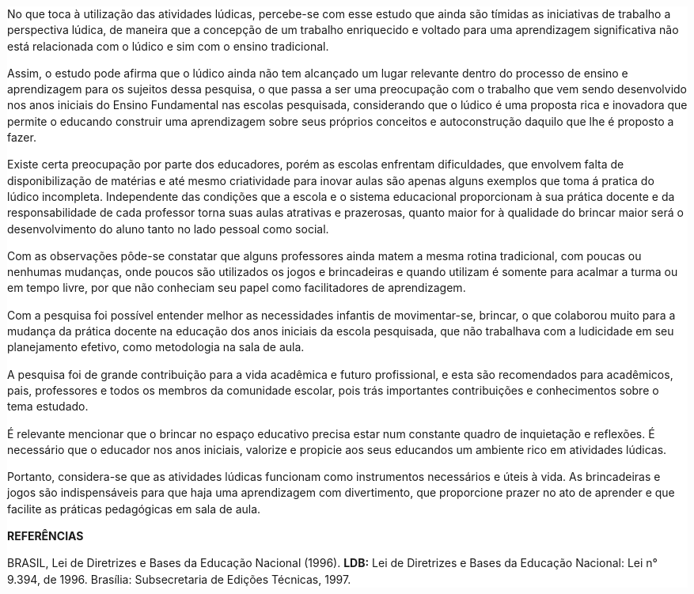 No que toca à utilização das atividades lúdicas, percebe-se com esse
estudo que ainda são tímidas as iniciativas de trabalho a perspectiva
lúdica, de maneira que a concepção de um trabalho enriquecido e voltado
para uma aprendizagem significativa não está relacionada com o lúdico e
sim com o ensino tradicional.

Assim, o estudo pode afirma que o lúdico ainda não tem alcançado um
lugar relevante dentro do processo de ensino e aprendizagem para os
sujeitos dessa pesquisa, o que passa a ser uma preocupação com o
trabalho que vem sendo desenvolvido nos anos iniciais do Ensino
Fundamental nas escolas pesquisada, considerando que o lúdico é uma
proposta rica e inovadora que permite o educando construir uma
aprendizagem sobre seus próprios conceitos e autoconstrução daquilo que
lhe é proposto a fazer.

Existe certa preocupação por parte dos educadores, porém as escolas
enfrentam dificuldades, que envolvem falta de disponibilização de
matérias e até mesmo criatividade para inovar aulas são apenas alguns
exemplos que toma á pratica do lúdico incompleta. Independente das
condições que a escola e o sistema educacional proporcionam à sua
prática docente e da responsabilidade de cada professor torna suas aulas
atrativas e prazerosas, quanto maior for à qualidade do brincar maior
será o desenvolvimento do aluno tanto no lado pessoal como social.

Com as observações pôde-se constatar que alguns professores ainda matem
a mesma rotina tradicional, com poucas ou nenhumas mudanças, onde poucos
são utilizados os jogos e brincadeiras e quando utilizam é somente para
acalmar a turma ou em tempo livre, por que não conheciam seu papel como
facilitadores de aprendizagem.

Com a pesquisa foi possível entender melhor as necessidades infantis de
movimentar-se, brincar, o que colaborou muito para a mudança da prática
docente na educação dos anos iniciais da escola pesquisada, que não
trabalhava com a ludicidade em seu planejamento efetivo, como
metodologia na sala de aula.

A pesquisa foi de grande contribuição para a vida acadêmica e futuro
profissional, e esta são recomendados para acadêmicos, pais, professores
e todos os membros da comunidade escolar, pois trás importantes
contribuições e conhecimentos sobre o tema estudado.

É relevante mencionar que o brincar no espaço educativo precisa estar
num constante quadro de inquietação e reflexões. É necessário que o
educador nos anos iniciais, valorize e propicie aos seus educandos um
ambiente rico em atividades lúdicas.

Portanto, considera-se que as atividades lúdicas funcionam como
instrumentos necessários e úteis à vida. As brincadeiras e jogos são
indispensáveis para que haja uma aprendizagem com divertimento, que
proporcione prazer no ato de aprender e que facilite as práticas
pedagógicas em sala de aula.

**REFERÊNCIAS**

BRASIL, Lei de Diretrizes e Bases da Educação Nacional (1996). **LDB:**
Lei de Diretrizes e Bases da Educação Nacional: Lei n° 9.394, de 1996.
Brasília: Subsecretaria de Edições Técnicas, 1997.
